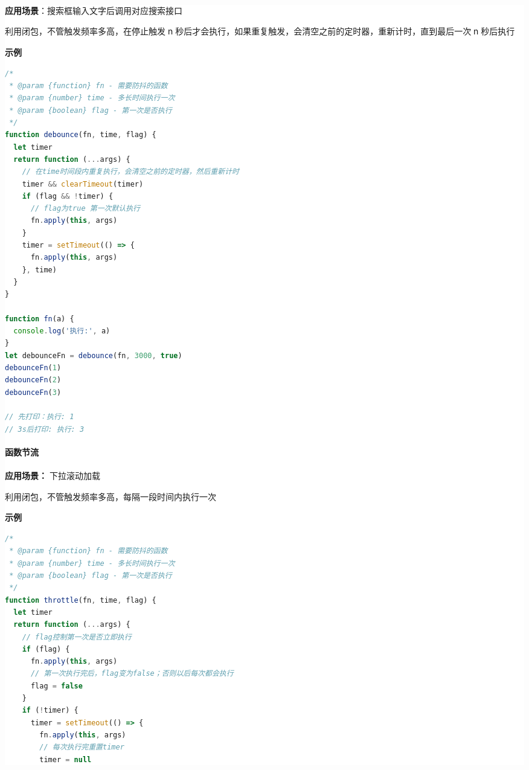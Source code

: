 **应用场景**：搜索框输入文字后调用对应搜索接口

利用闭包，不管触发频率多高，在停止触发 n 秒后才会执行，如果重复触发，会清空之前的定时器，重新计时，直到最后一次 n 秒后执行

**示例**

```js
/*
 * @param {function} fn - 需要防抖的函数
 * @param {number} time - 多长时间执行一次
 * @param {boolean} flag - 第一次是否执行
 */
function debounce(fn, time, flag) {
  let timer
  return function (...args) {
    // 在time时间段内重复执行，会清空之前的定时器，然后重新计时
    timer && clearTimeout(timer)
    if (flag && !timer) {
      // flag为true 第一次默认执行
      fn.apply(this, args)
    }
    timer = setTimeout(() => {
      fn.apply(this, args)
    }, time)
  }
}

function fn(a) {
  console.log('执行:', a)
}
let debounceFn = debounce(fn, 3000, true)
debounceFn(1)
debounceFn(2)
debounceFn(3)

// 先打印：执行: 1
// 3s后打印: 执行: 3
```

#### 函数节流

**应用场景：** 下拉滚动加载

利用闭包，不管触发频率多高，每隔一段时间内执行一次

**示例**

```js
/*
 * @param {function} fn - 需要防抖的函数
 * @param {number} time - 多长时间执行一次
 * @param {boolean} flag - 第一次是否执行
 */
function throttle(fn, time, flag) {
  let timer
  return function (...args) {
    // flag控制第一次是否立即执行
    if (flag) {
      fn.apply(this, args)
      // 第一次执行完后，flag变为false；否则以后每次都会执行
      flag = false
    }
    if (!timer) {
      timer = setTimeout(() => {
        fn.apply(this, args)
        // 每次执行完重置timer
        timer = null
```